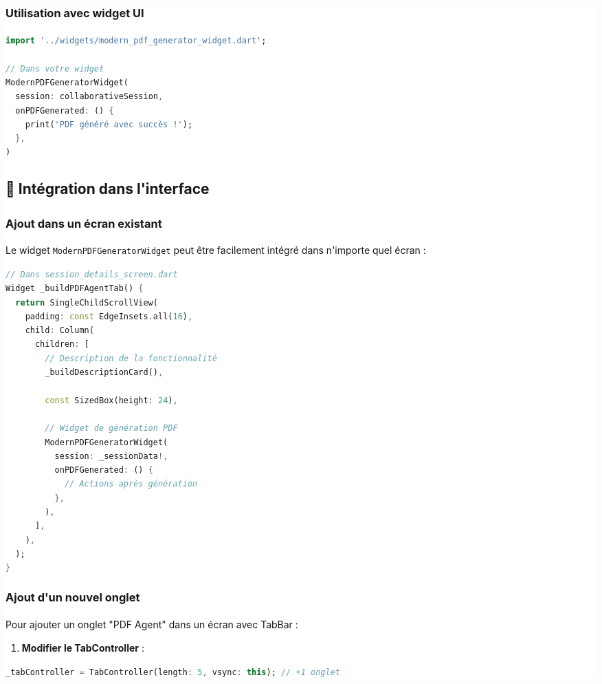 ### Utilisation avec widget UI

```dart
import '../widgets/modern_pdf_generator_widget.dart';

// Dans votre widget
ModernPDFGeneratorWidget(
  session: collaborativeSession,
  onPDFGenerated: () {
    print('PDF généré avec succès !');
  },
)
```

## 📱 Intégration dans l'interface

### Ajout dans un écran existant

Le widget `ModernPDFGeneratorWidget` peut être facilement intégré dans n'importe quel écran :

```dart
// Dans session_details_screen.dart
Widget _buildPDFAgentTab() {
  return SingleChildScrollView(
    padding: const EdgeInsets.all(16),
    child: Column(
      children: [
        // Description de la fonctionnalité
        _buildDescriptionCard(),
        
        const SizedBox(height: 24),
        
        // Widget de génération PDF
        ModernPDFGeneratorWidget(
          session: _sessionData!,
          onPDFGenerated: () {
            // Actions après génération
          },
        ),
      ],
    ),
  );
}
```

### Ajout d'un nouvel onglet

Pour ajouter un onglet "PDF Agent" dans un écran avec TabBar :

1. **Modifier le TabController** :
```dart
_tabController = TabController(length: 5, vsync: this); // +1 onglet
```
